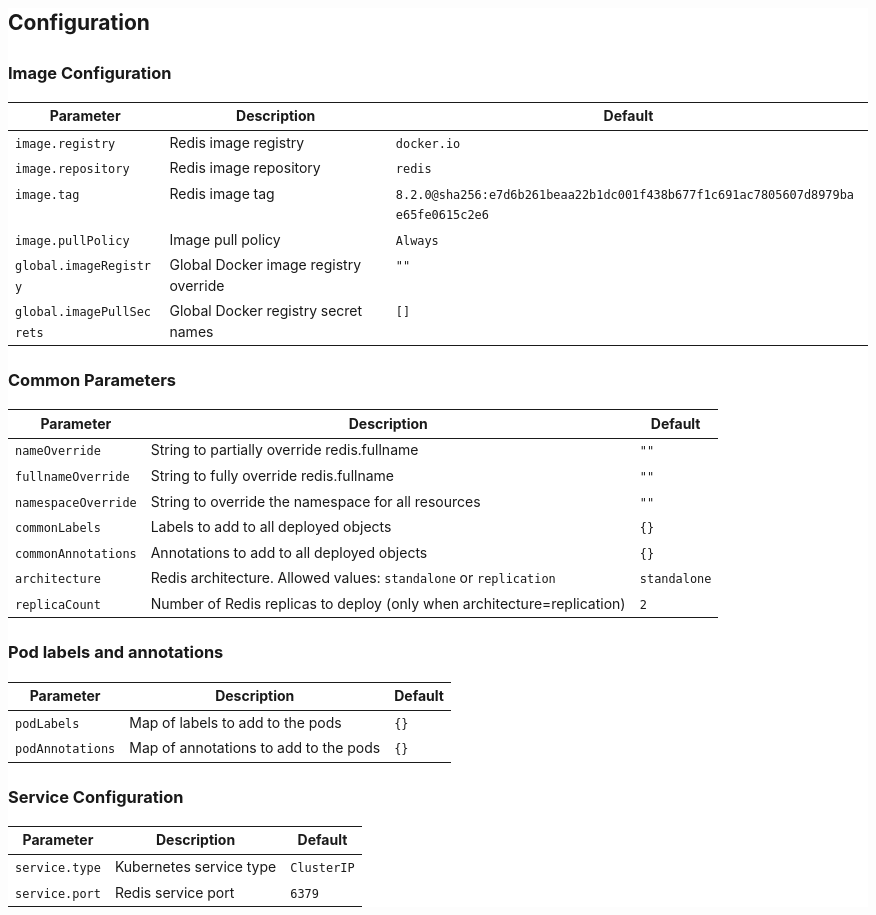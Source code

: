 ## Configuration

### Image Configuration

| Parameter                 | Description                           | Default                                                                         |
| ------------------------- | ------------------------------------- | ------------------------------------------------------------------------------- |
| `image.registry`          | Redis image registry                  | `docker.io`                                                                     |
| `image.repository`        | Redis image repository                | `redis`                                                                         |
| `image.tag`               | Redis image tag                       | `8.2.0@sha256:e7d6b261beaa22b1dc001f438b677f1c691ac7805607d8979bae65fe0615c2e6` |
| `image.pullPolicy`        | Image pull policy                     | `Always`                                                                        |
| `global.imageRegistry`    | Global Docker image registry override | `""`                                                                            |
| `global.imagePullSecrets` | Global Docker registry secret names   | `[]`                                                                            |

### Common Parameters

| Parameter           | Description                                                             | Default      |
|---------------------| ----------------------------------------------------------------------- | ------------ |
| `nameOverride`      | String to partially override redis.fullname                             | `""`         |
| `fullnameOverride`  | String to fully override redis.fullname                                 | `""`         |
| `namespaceOverride` | String to override the namespace for all resources                      | `""`         |
| `commonLabels`      | Labels to add to all deployed objects                                   | `{}`         |
| `commonAnnotations` | Annotations to add to all deployed objects                              | `{}`         |
| `architecture`      | Redis architecture. Allowed values: `standalone` or `replication`       | `standalone` |
| `replicaCount`      | Number of Redis replicas to deploy (only when architecture=replication) | `2`          |

### Pod labels and annotations

| Parameter        | Description                           | Default |
| ---------------- | ------------------------------------- | ------- |
| `podLabels`      | Map of labels to add to the pods      | `{}`    |
| `podAnnotations` | Map of annotations to add to the pods | `{}`    |


### Service Configuration

| Parameter      | Description             | Default     |
| -------------- | ----------------------- | ----------- |
| `service.type` | Kubernetes service type | `ClusterIP` |
| `service.port` | Redis service port      | `6379`      |
